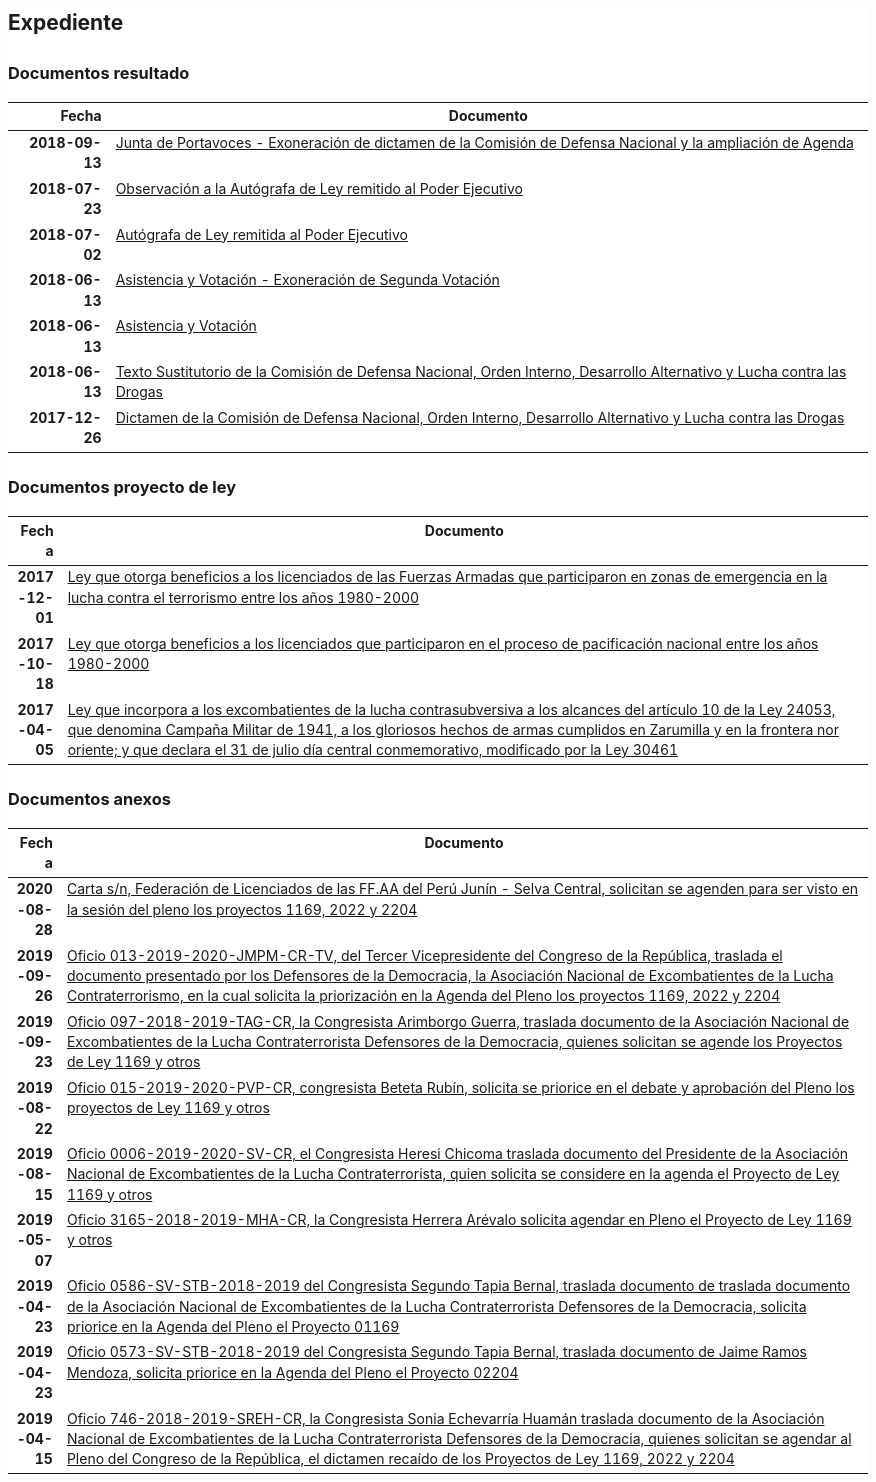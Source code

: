 ## Expediente

### Documentos resultado

| Fecha | Documento |
|------:|-----------|
| **2018-09-13** | [Junta de Portavoces - Exoneración de dictamen de la Comisión de Defensa Nacional y la ampliación de Agenda](http://www.leyes.congreso.gob.pe/Documentos/2016_2021/Acuerdos/Junta_Portavoces/AJP0116920180914.pdf) |
| **2018-07-23** | [Observación a la Autógrafa de Ley remitido al Poder Ejecutivo](http://www.leyes.congreso.gob.pe/Documentos/2016_2021/Observacion_a_la_Autografa/OBAU0116920180723.pdf) |
| **2018-07-02** | [Autógrafa de Ley remitida al Poder Ejecutivo](http://www.leyes.congreso.gob.pe/Documentos/2016_2021/Autografas/Ley_y_de_Resolucion_Legislativa/AU0116920180702.pdf) |
| **2018-06-13** | [Asistencia y Votación - Exoneración de Segunda Votación](http://www.leyes.congreso.gob.pe/Documentos/2016_2021/Asistencia_y_Votacion/Proyectos_de_Ley/Exoneracion_de_Segunda_Votacion/AVESV0116920180613.pdf) |
| **2018-06-13** | [Asistencia y Votación](http://www.leyes.congreso.gob.pe/Documentos/2016_2021/Asistencia_y_Votacion/Proyectos_de_Ley/AV0116920180613.pdf) |
| **2018-06-13** | [Texto Sustitutorio de la Comisión de Defensa Nacional, Orden Interno, Desarrollo Alternativo y Lucha contra las Drogas](http://www.leyes.congreso.gob.pe/Documentos/2016_2021/Texto_Sustitutorio/Proyectos_de_Ley/TS0116920180613.pdf) |
| **2017-12-26** | [Dictamen de la Comisión de Defensa Nacional, Orden Interno, Desarrollo Alternativo y Lucha contra las Drogas](http://www.leyes.congreso.gob.pe/Documentos/2016_2021/Dictamenes/Proyectos_de_Ley/01169DC07MAY20171226.pdf) |

### Documentos proyecto de ley

| Fecha | Documento |
|------:|-----------|
| **2017-12-01** | [Ley que otorga beneficios a los licenciados de las Fuerzas Armadas que participaron en zonas de emergencia en la lucha contra el terrorismo entre los años 1980-2000](http://www.leyes.congreso.gob.pe/Documentos/2016_2021/Proyectos_de_Ley_y_de_Resoluciones_Legislativas/PL0220420171201.pdf) |
| **2017-10-18** | [Ley que otorga beneficios a los licenciados que participaron en el proceso de pacificación nacional entre los años 1980-2000](http://www.leyes.congreso.gob.pe/Documentos/2016_2021/Proyectos_de_Ley_y_de_Resoluciones_Legislativas/PL0202220171018...PDF) |
| **2017-04-05** | [Ley que incorpora a los excombatientes de la lucha contrasubversiva a los alcances del artículo 10 de la Ley 24053, que denomina Campaña Militar de 1941, a los gloriosos hechos de armas cumplidos en Zarumilla y en la frontera nor oriente; y que declara el 31 de julio día central conmemorativo, modificado por la Ley 30461](http://www.leyes.congreso.gob.pe/Documentos/2016_2021/Proyectos_de_Ley_y_de_Resoluciones_Legislativas/PL0116920170405..pdf) |

### Documentos anexos

| Fecha | Documento |
|------:|-----------|
| **2020-08-28** | [Carta s/n, Federación de Licenciados de las FF.AA del Perú Junín - Selva Central, solicitan se agenden para ser visto en la sesión del pleno los proyectos 1169, 2022 y 2204](http://www.leyes.congreso.gob.pe/Documentos/2016_2021/Oficios/Otras_Instituciones/CARTA-S-N-20200828-FEDERACION.pdf) |
| **2019-09-26** | [Oficio 013-2019-2020-JMPM-CR-TV, del Tercer Vicepresidente del Congreso de la República, traslada el documento presentado por los Defensores de la Democracia, la Asociación Nacional de Excombatientes de la Lucha Contraterrorismo, en la cual solicita la priorización en la Agenda del Pleno los proyectos 1169, 2022 y 2204](http://www.leyes.congreso.gob.pe/Documentos/2016_2021/Oficios/Congresistas/OFICIO-013-2019-2020-JMPM-CR-TV.pdf) |
| **2019-09-23** | [Oficio 097-2018-2019-TAG-CR, la Congresista Arimborgo Guerra, traslada documento de la Asociación Nacional de Excombatientes de la Lucha Contraterrorista Defensores de la Democracia, quienes solicitan se agende los Proyectos de Ley 1169 y otros](http://www.leyes.congreso.gob.pe/Documentos/2016_2021/Oficios/Congresistas/OFICIO-097-2018-2019-TAG-CR.pdf) |
| **2019-08-22** | [Oficio 015-2019-2020-PVP-CR, congresista Beteta Rubín, solicita se priorice en el debate y aprobación del Pleno los proyectos de Ley 1169 y otros](http://www.leyes.congreso.gob.pe/Documentos/2016_2021/Oficios/Congresistas/OFICIO-015-2019-2020-PVP-CR.pdf) |
| **2019-08-15** | [Oficio 0006-2019-2020-SV-CR, el Congresista Heresi Chicoma traslada documento del Presidente de la Asociación Nacional de Excombatientes de la Lucha Contraterrorista, quien solicita se considere en la agenda el Proyecto de Ley 1169 y otros](http://www.leyes.congreso.gob.pe/Documentos/2016_2021/Oficios/Congresistas/OFICIO-0006-2019-2020-SV-CR.pdf) |
| **2019-05-07** | [Oficio 3165-2018-2019-MHA-CR, la Congresista Herrera Arévalo solicita agendar en Pleno el Proyecto de Ley 1169 y otros](http://www.leyes.congreso.gob.pe/Documentos/2016_2021/Oficios/Congresistas/OFICIO-3165-2018-2019-MHA-CR.pdf) |
| **2019-04-23** | [Oficio 0586-SV-STB-2018-2019 del Congresista Segundo Tapia Bernal, traslada documento de traslada documento de la Asociación Nacional de Excombatientes de la Lucha Contraterrorista Defensores de la Democracia, solicita priorice en la Agenda del Pleno el Proyecto 01169](http://www.leyes.congreso.gob.pe/Documentos/2016_2021/Oficios/Congresistas/OFICIO-0586-SV-STB-2018-2019.pdf) |
| **2019-04-23** | [Oficio 0573-SV-STB-2018-2019 del Congresista Segundo Tapia Bernal, traslada documento de Jaime Ramos Mendoza, solicita priorice en la Agenda del Pleno el Proyecto 02204](http://www.leyes.congreso.gob.pe/Documentos/2016_2021/Oficios/Congresistas/OFICIO-0573-SV-STB-2018-2019.pdf) |
| **2019-04-15** | [Oficio 746-2018-2019-SREH-CR, la Congresista Sonia Echevarría Huamán traslada documento de la Asociación Nacional de Excombatientes de la Lucha Contraterrorista Defensores de la Democracia, quienes solicitan se agendar al Pleno del Congreso de la República, el dictamen recaído de los Proyectos de Ley 1169, 2022 y 2204](http://www.leyes.congreso.gob.pe/Documentos/2016_2021/Oficios/Congresistas/OFICIO-746-2018-2019-SREH-CR.pdf) |